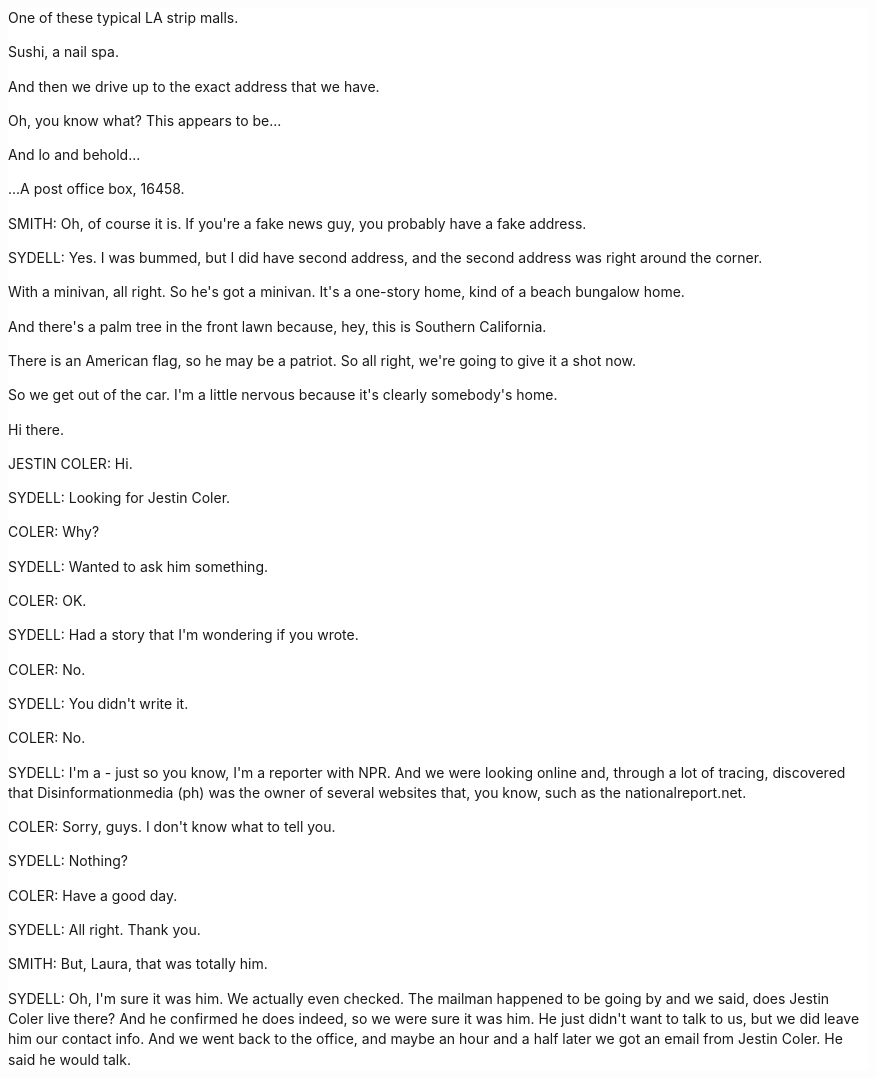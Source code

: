 One of these typical LA strip malls.

Sushi, a nail spa.

And then we drive up to the exact address that we have.

Oh, you know what? This appears to be...

And lo and behold...

...A post office box, 16458.

SMITH: Oh, of course it is. If you're a fake news guy, you probably have a fake address.

SYDELL: Yes. I was bummed, but I did have second address, and the second address was right around the corner.

With a minivan, all right. So he's got a minivan. It's a one-story home, kind of a beach bungalow home.

And there's a palm tree in the front lawn because, hey, this is Southern California.

There is an American flag, so he may be a patriot. So all right, we're going to give it a shot now.

So we get out of the car. I'm a little nervous because it's clearly somebody's home.

Hi there.

JESTIN COLER: Hi.

SYDELL: Looking for Jestin Coler.

COLER: Why?

SYDELL: Wanted to ask him something.

COLER: OK.

SYDELL: Had a story that I'm wondering if you wrote.

COLER: No.

SYDELL: You didn't write it.

COLER: No.

SYDELL: I'm a - just so you know, I'm a reporter with NPR. And we were looking online and, through a lot of tracing, discovered that Disinformationmedia (ph) was the owner of several websites that, you know, such as the nationalreport.net.

COLER: Sorry, guys. I don't know what to tell you.

SYDELL: Nothing?

COLER: Have a good day.

SYDELL: All right. Thank you.

SMITH: But, Laura, that was totally him.

SYDELL: Oh, I'm sure it was him. We actually even checked. The mailman happened to be going by and we said, does Jestin Coler live there? And he confirmed he does indeed, so we were sure it was him. He just didn't want to talk to us, but we did leave him our contact info. And we went back to the office, and maybe an hour and a half later we got an email from Jestin Coler. He said he would talk.
